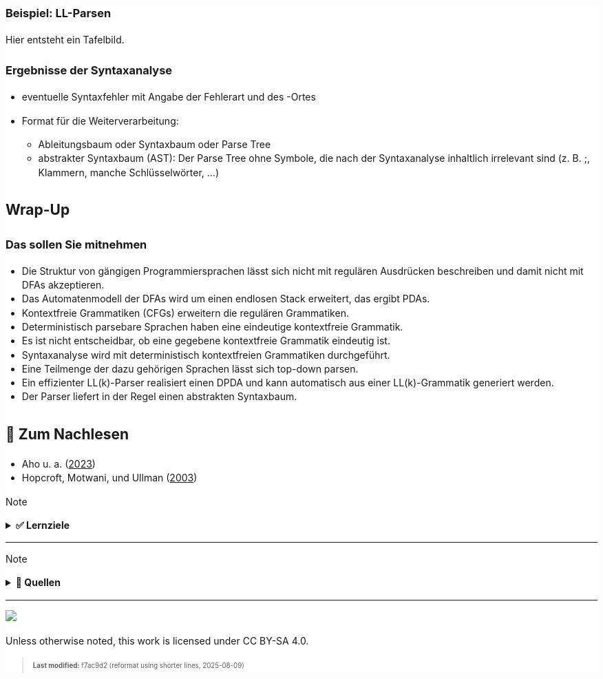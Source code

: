 ### Beispiel: LL-Parsen

Hier entsteht ein Tafelbild.

### Ergebnisse der Syntaxanalyse

- eventuelle Syntaxfehler mit Angabe der Fehlerart und des -Ortes

- Format für die Weiterverarbeitung:

  - Ableitungsbaum oder Syntaxbaum oder Parse Tree
  - abstrakter Syntaxbaum (AST): Der Parse Tree ohne Symbole, die nach
    der Syntaxanalyse inhaltlich irrelevant sind (z. B. ;, Klammern,
    manche Schlüsselwörter, $`\ldots`$)

## Wrap-Up

### Das sollen Sie mitnehmen

- Die Struktur von gängigen Programmiersprachen lässt sich nicht mit
  regulären Ausdrücken beschreiben und damit nicht mit DFAs akzeptieren.
- Das Automatenmodell der DFAs wird um einen endlosen Stack erweitert,
  das ergibt PDAs.
- Kontextfreie Grammatiken (CFGs) erweitern die regulären Grammatiken.
- Deterministisch parsebare Sprachen haben eine eindeutige kontextfreie
  Grammatik.
- Es ist nicht entscheidbar, ob eine gegebene kontextfreie Grammatik
  eindeutig ist.
- Syntaxanalyse wird mit deterministisch kontextfreien Grammatiken
  durchgeführt.
- Eine Teilmenge der dazu gehörigen Sprachen lässt sich top-down parsen.
- Ein effizienter LL(k)-Parser realisiert einen DPDA und kann
  automatisch aus einer LL(k)-Grammatik generiert werden.
- Der Parser liefert in der Regel einen abstrakten Syntaxbaum.

## 📖 Zum Nachlesen

- Aho u. a. ([2023](#ref-Aho2023))
- Hopcroft, Motwani, und Ullman ([2003](#ref-hopcroft2003))

> [!NOTE]
>
> <details><summary><strong>✅ Lernziele</strong></summary></details>

------------------------------------------------------------------------

> [!NOTE]
>
> <details><summary><strong>👀 Quellen</strong></summary></details>

------------------------------------------------------------------------

<img src="https://licensebuttons.net/l/by-sa/4.0/88x31.png">

Unless otherwise noted, this work is licensed under CC BY-SA 4.0.

<blockquote><p><sup><sub><strong>Last modified:</strong> f7ac9d2 (reformat using shorter lines, 2025-08-09)<br></sub></sup></p></blockquote>
